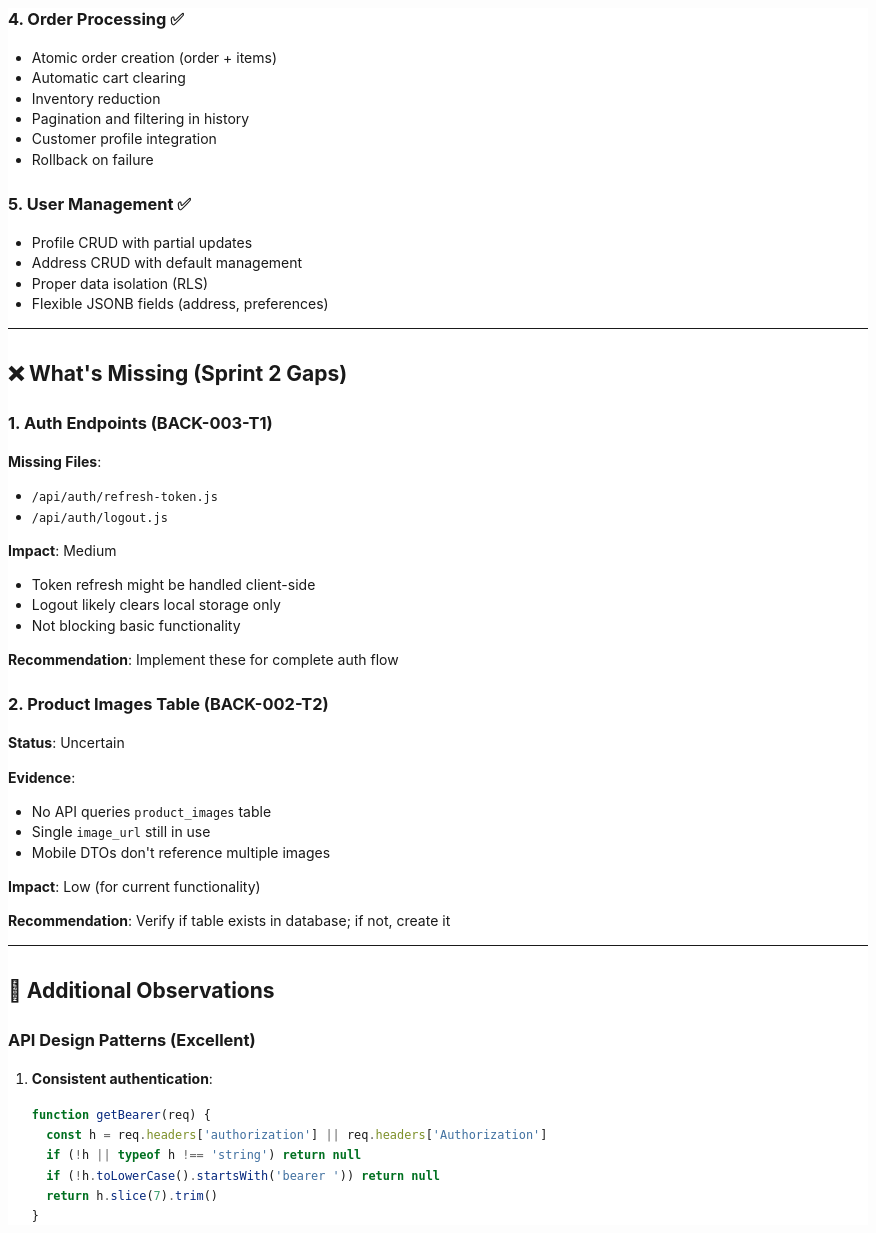 ### 4. **Order Processing** ✅
- Atomic order creation (order + items)
- Automatic cart clearing
- Inventory reduction
- Pagination and filtering in history
- Customer profile integration
- Rollback on failure

### 5. **User Management** ✅
- Profile CRUD with partial updates
- Address CRUD with default management
- Proper data isolation (RLS)
- Flexible JSONB fields (address, preferences)

---

## ❌ What's Missing (Sprint 2 Gaps)

### 1. **Auth Endpoints** (BACK-003-T1)
**Missing Files**:
- `/api/auth/refresh-token.js`
- `/api/auth/logout.js`

**Impact**: Medium
- Token refresh might be handled client-side
- Logout likely clears local storage only
- Not blocking basic functionality

**Recommendation**: Implement these for complete auth flow

### 2. **Product Images Table** (BACK-002-T2)
**Status**: Uncertain

**Evidence**:
- No API queries `product_images` table
- Single `image_url` still in use
- Mobile DTOs don't reference multiple images

**Impact**: Low (for current functionality)

**Recommendation**: Verify if table exists in database; if not, create it

---

## 🔧 Additional Observations

### API Design Patterns (Excellent)
1. **Consistent authentication**:
   ```javascript
   function getBearer(req) {
     const h = req.headers['authorization'] || req.headers['Authorization']
     if (!h || typeof h !== 'string') return null
     if (!h.toLowerCase().startsWith('bearer ')) return null
     return h.slice(7).trim()
   }
   ```
